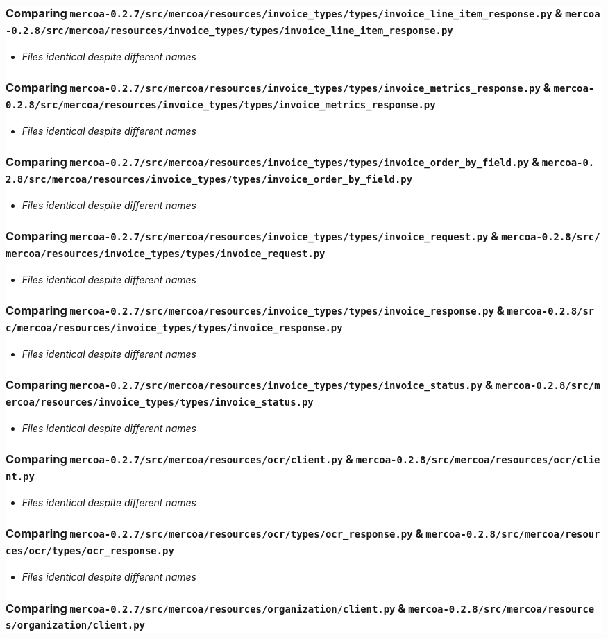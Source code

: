 ### Comparing `mercoa-0.2.7/src/mercoa/resources/invoice_types/types/invoice_line_item_response.py` & `mercoa-0.2.8/src/mercoa/resources/invoice_types/types/invoice_line_item_response.py`

 * *Files identical despite different names*

### Comparing `mercoa-0.2.7/src/mercoa/resources/invoice_types/types/invoice_metrics_response.py` & `mercoa-0.2.8/src/mercoa/resources/invoice_types/types/invoice_metrics_response.py`

 * *Files identical despite different names*

### Comparing `mercoa-0.2.7/src/mercoa/resources/invoice_types/types/invoice_order_by_field.py` & `mercoa-0.2.8/src/mercoa/resources/invoice_types/types/invoice_order_by_field.py`

 * *Files identical despite different names*

### Comparing `mercoa-0.2.7/src/mercoa/resources/invoice_types/types/invoice_request.py` & `mercoa-0.2.8/src/mercoa/resources/invoice_types/types/invoice_request.py`

 * *Files identical despite different names*

### Comparing `mercoa-0.2.7/src/mercoa/resources/invoice_types/types/invoice_response.py` & `mercoa-0.2.8/src/mercoa/resources/invoice_types/types/invoice_response.py`

 * *Files identical despite different names*

### Comparing `mercoa-0.2.7/src/mercoa/resources/invoice_types/types/invoice_status.py` & `mercoa-0.2.8/src/mercoa/resources/invoice_types/types/invoice_status.py`

 * *Files identical despite different names*

### Comparing `mercoa-0.2.7/src/mercoa/resources/ocr/client.py` & `mercoa-0.2.8/src/mercoa/resources/ocr/client.py`

 * *Files identical despite different names*

### Comparing `mercoa-0.2.7/src/mercoa/resources/ocr/types/ocr_response.py` & `mercoa-0.2.8/src/mercoa/resources/ocr/types/ocr_response.py`

 * *Files identical despite different names*

### Comparing `mercoa-0.2.7/src/mercoa/resources/organization/client.py` & `mercoa-0.2.8/src/mercoa/resources/organization/client.py`
